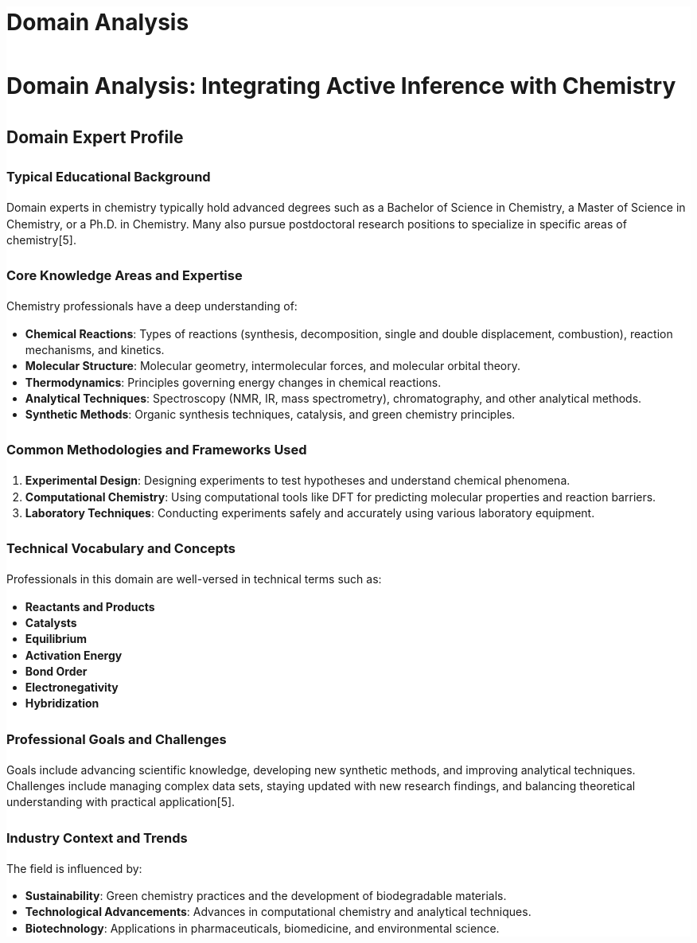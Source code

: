 # Domain Analysis

# Domain Analysis: Integrating Active Inference with Chemistry

## Domain Expert Profile

### Typical Educational Background
Domain experts in chemistry typically hold advanced degrees such as a Bachelor of Science in Chemistry, a Master of Science in Chemistry, or a Ph.D. in Chemistry. Many also pursue postdoctoral research positions to specialize in specific areas of chemistry[5].

### Core Knowledge Areas and Expertise
Chemistry professionals have a deep understanding of:
- **Chemical Reactions**: Types of reactions (synthesis, decomposition, single and double displacement, combustion), reaction mechanisms, and kinetics.
- **Molecular Structure**: Molecular geometry, intermolecular forces, and molecular orbital theory.
- **Thermodynamics**: Principles governing energy changes in chemical reactions.
- **Analytical Techniques**: Spectroscopy (NMR, IR, mass spectrometry), chromatography, and other analytical methods.
- **Synthetic Methods**: Organic synthesis techniques, catalysis, and green chemistry principles.

### Common Methodologies and Frameworks Used
1. **Experimental Design**: Designing experiments to test hypotheses and understand chemical phenomena.
2. **Computational Chemistry**: Using computational tools like DFT for predicting molecular properties and reaction barriers.
3. **Laboratory Techniques**: Conducting experiments safely and accurately using various laboratory equipment.

### Technical Vocabulary and Concepts
Professionals in this domain are well-versed in technical terms such as:
- **Reactants and Products**
- **Catalysts**
- **Equilibrium**
- **Activation Energy**
- **Bond Order**
- **Electronegativity**
- **Hybridization**

### Professional Goals and Challenges
Goals include advancing scientific knowledge, developing new synthetic methods, and improving analytical techniques. Challenges include managing complex data sets, staying updated with new research findings, and balancing theoretical understanding with practical application[5].

### Industry Context and Trends
The field is influenced by:
- **Sustainability**: Green chemistry practices and the development of biodegradable materials.
- **Technological Advancements**: Advances in computational chemistry and analytical techniques.
- **Biotechnology**: Applications in pharmaceuticals, biomedicine, and environmental science.
